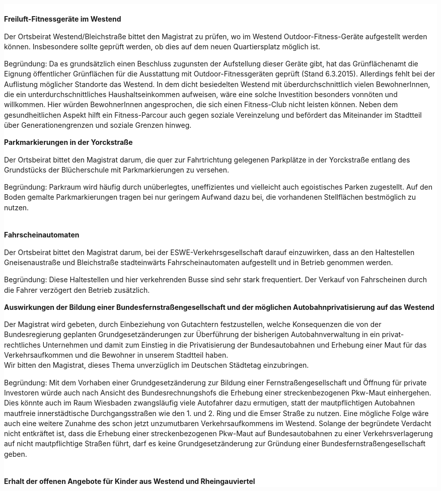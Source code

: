 \
**Freiluft-Fitnessgeräte im Westend**

Der Ortsbeirat Westend/Bleichstraße bittet den Magistrat zu prüfen, wo im Westend Outdoor-Fitness-Geräte aufgestellt werden können. Insbesondere sollte geprüft werden, ob dies auf dem neuen Quartiersplatz möglich ist.

Begründung: Da es grundsätzlich einen Beschluss zugunsten der Aufstellung dieser Geräte gibt, hat das Grünflächenamt die Eignung öffentlicher Grünflächen für die Ausstattung mit Outdoor-Fitnessgeräten geprüft (Stand 6.3.2015). Allerdings fehlt bei der Auflistung möglicher Standorte das Westend. In dem dicht besiedelten Westend mit überdurchschnittlich vielen BewohnerInnen, die ein unterdurchschnittliches Haushaltseinkommen aufweisen, wäre eine solche Investition besonders vonnöten und willkommen. Hier würden BewohnerInnen angesprochen, die sich einen Fitness-Club nicht leisten können. Neben dem gesundheitlichen Aspekt hilft ein Fitness-Parcour auch gegen soziale Vereinzelung und befördert das Miteinander im Stadtteil über Generationengrenzen und soziale Grenzen hinweg.

**Parkmarkierungen in der Yorckstraße**

Der Ortsbeirat bittet den Magistrat darum, die quer zur Fahrtrichtung gelegenen Parkplätze in der Yorckstraße entlang des Grundstücks der Blücherschule mit Parkmarkierungen zu versehen.

Begründung: Parkraum wird häufig durch unüberlegtes, uneffizientes und vielleicht auch egoistisches Parken zugestellt. Auf den Boden gemalte Parkmarkierungen tragen bei nur geringem Aufwand dazu bei, die vorhandenen Stellflächen bestmöglich zu nutzen.

\
**Fahrscheinautomaten**

Der Ortsbeirat bittet den Magistrat darum, bei der ESWE-Verkehrsgesellschaft darauf einzuwirken, dass an den Haltestellen Gneisenaustraße und Bleichstraße stadteinwärts Fahrscheinautomaten aufgestellt und in Betrieb genommen werden.

Begründung: Diese Haltestellen und hier verkehrenden Busse sind sehr stark frequentiert. Der Verkauf von Fahrscheinen durch die Fahrer verzögert den Betrieb zusätzlich. 

**Auswirkungen der Bildung einer Bundesfernstraßengesellschaft und der möglichen Autobahnprivatisierung auf das Westend**

Der Magistrat wird gebeten, durch Einbeziehung von Gutachtern festzustellen, welche Konsequenzen die von der Bundesregierung geplanten Grundgesetzänderungen zur Überführung der bisherigen Autobahnverwaltung in ein privat-rechtliches Unternehmen und damit zum Einstieg in die Privatisierung der Bundesautobahnen und Erhebung einer Maut für das Verkehrsaufkommen und die Bewohner in unserem Stadtteil haben.\
Wir bitten den Magistrat, dieses Thema unverzüglich im Deutschen Städtetag einzubringen.

Begründung: Mit dem Vorhaben einer Grundgesetzänderung zur Bildung einer Fernstraßengesellschaft und Öffnung für private Investoren würde auch nach Ansicht des Bundesrechnungshofs die Erhebung einer streckenbezogenen Pkw-Maut einhergehen. Dies könnte auch im Raum Wiesbaden zwangsläufig viele Autofahrer dazu ermutigen, statt der mautpflichtigen Autobahnen mautfreie innerstädtische Durchgangsstraßen wie den 1. und 2. Ring und die Emser Straße zu nutzen. Eine mögliche Folge wäre auch eine weitere Zunahme des schon jetzt unzumutbaren Verkehrsaufkommens im Westend. Solange der begründete Verdacht nicht entkräftet ist, dass die Erhebung einer streckenbezogenen Pkw-Maut auf Bundesautobahnen zu einer Verkehrsverlagerung auf nicht mautpflichtige Straßen führt, darf es keine Grundgesetzänderung zur Gründung einer Bundesfernstraßengesellschaft geben.

\
**Erhalt der offenen Angebote für Kinder aus Westend und Rheingauviertel**
